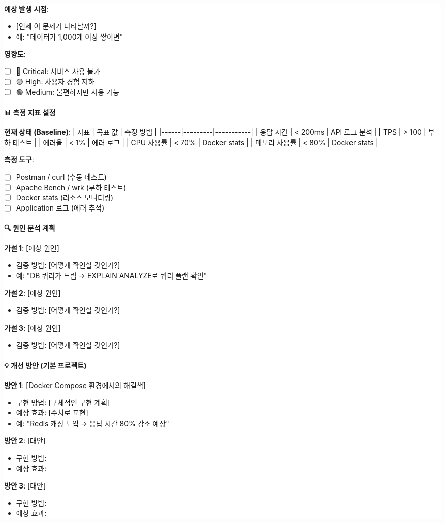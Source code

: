 **예상 발생 시점**:
- [언제 이 문제가 나타날까?]
- 예: "데이터가 1,000개 이상 쌓이면"

**영향도**:
- [ ] 🔴 Critical: 서비스 사용 불가
- [ ] 🟡 High: 사용자 경험 저하
- [ ] 🟢 Medium: 불편하지만 사용 가능

#### 📊 측정 지표 설정

**현재 상태 (Baseline)**:
| 지표 | 목표 값 | 측정 방법 |
|------|---------|-----------|
| 응답 시간 | < 200ms | API 로그 분석 |
| TPS | > 100 | 부하 테스트 |
| 에러율 | < 1% | 에러 로그 |
| CPU 사용률 | < 70% | Docker stats |
| 메모리 사용률 | < 80% | Docker stats |

**측정 도구**:
- [ ] Postman / curl (수동 테스트)
- [ ] Apache Bench / wrk (부하 테스트)
- [ ] Docker stats (리소스 모니터링)
- [ ] Application 로그 (에러 추적)

#### 🔍 원인 분석 계획

**가설 1**: [예상 원인]
- 검증 방법: [어떻게 확인할 것인가?]
- 예: "DB 쿼리가 느림 → EXPLAIN ANALYZE로 쿼리 플랜 확인"

**가설 2**: [예상 원인]
- 검증 방법: [어떻게 확인할 것인가?]

**가설 3**: [예상 원인]
- 검증 방법: [어떻게 확인할 것인가?]

#### 💡 개선 방안 (기본 프로젝트)

**방안 1**: [Docker Compose 환경에서의 해결책]
- 구현 방법: [구체적인 구현 계획]
- 예상 효과: [수치로 표현]
- 예: "Redis 캐싱 도입 → 응답 시간 80% 감소 예상"

**방안 2**: [대안]
- 구현 방법:
- 예상 효과:

**방안 3**: [대안]
- 구현 방법:
- 예상 효과:
